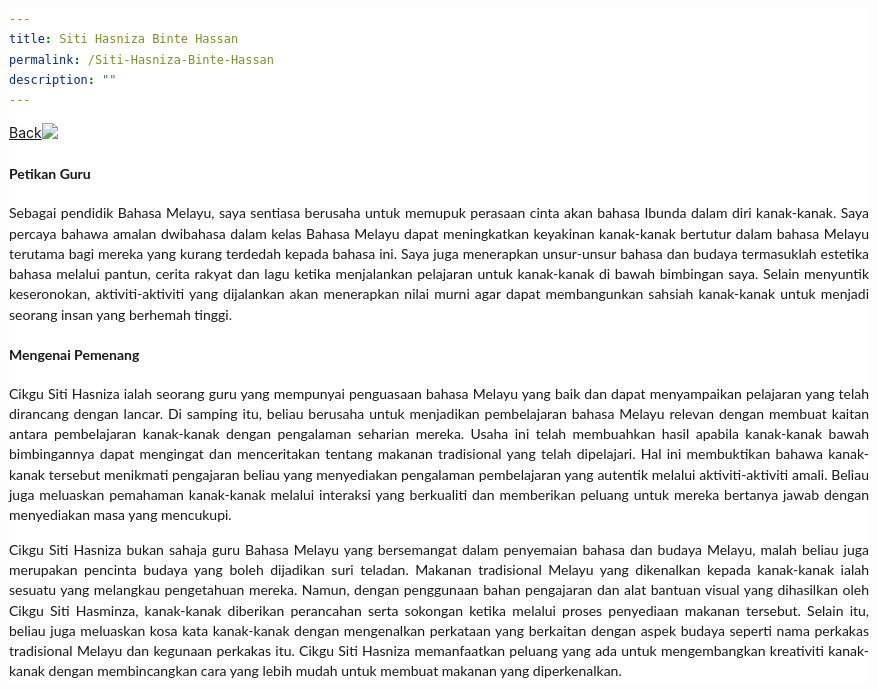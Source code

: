 ```yaml
---
title: Siti Hasniza Binte Hassan
permalink: /Siti-Hasniza-Binte-Hassan
description: ""
---
```

<style>
  img {
height:auto;
max-width:100%;
}
.btntop {
    position: fixed;
    float: right;
    bottom: 20px;
    right: 80px;
    z-index: 99;
    boder: none;
    background-color: #3bb9ff;
    cursor: pointer;
    padding: 15px;
    boder-radius: 4px;
    color: #fff;
    font-weight: 600;
}
</style>
 <body> 
  <a href="/OPMTL-Award" style="float:left;">Back</a>
 <img src="#" style="width:100%" />
    <br />
     <h4 style="font-family:Lato,sans-serif;">Petikan Guru</h4>
    <p style="text-align:justify;font-family:Lato,sans-serif;">
     Sebagai pendidik Bahasa Melayu, saya sentiasa berusaha untuk memupuk perasaan cinta akan bahasa Ibunda dalam diri kanak-kanak. Saya percaya bahawa amalan dwibahasa dalam kelas Bahasa Melayu dapat meningkatkan keyakinan kanak-kanak bertutur dalam bahasa Melayu terutama bagi mereka yang kurang terdedah kepada bahasa ini. Saya juga menerapkan unsur-unsur bahasa dan budaya termasuklah estetika bahasa melalui pantun, cerita rakyat dan lagu ketika menjalankan pelajaran untuk kanak-kanak di bawah bimbingan saya. Selain menyuntik keseronokan, aktiviti-aktiviti yang dijalankan akan menerapkan nilai murni agar dapat membangunkan sahsiah kanak-kanak untuk menjadi seorang insan yang berhemah tinggi.
</p>
    <h4 style="font-family:Lato,sans-serif;">Mengenai Pemenang</h4>
    <p style="text-align:justify;font-family:Lato,sans-serif;">Cikgu Siti Hasniza ialah seorang guru yang mempunyai penguasaan bahasa Melayu yang baik dan dapat menyampaikan pelajaran yang telah dirancang dengan lancar. Di samping itu, beliau berusaha untuk menjadikan pembelajaran bahasa Melayu relevan dengan membuat kaitan antara pembelajaran kanak-kanak dengan pengalaman seharian mereka. Usaha ini telah membuahkan hasil apabila kanak-kanak bawah bimbingannya dapat mengingat dan menceritakan tentang makanan tradisional yang telah dipelajari. Hal ini membuktikan bahawa kanak-kanak tersebut menikmati pengajaran beliau yang menyediakan pengalaman pembelajaran yang autentik melalui aktiviti-aktiviti amali. Beliau juga meluaskan pemahaman kanak-kanak melalui interaksi yang berkualiti dan memberikan peluang untuk mereka bertanya jawab dengan menyediakan masa yang mencukupi.   
    </p>
    <p style="text-align:justify;font-family:Lato,sans-serif;">Cikgu Siti Hasniza bukan sahaja guru Bahasa Melayu yang bersemangat  dalam penyemaian bahasa dan budaya Melayu, malah beliau juga merupakan pencinta budaya yang boleh dijadikan suri teladan. Makanan tradisional Melayu yang dikenalkan kepada kanak-kanak ialah sesuatu yang melangkau pengetahuan mereka. Namun, dengan penggunaan bahan pengajaran dan alat bantuan visual yang dihasilkan oleh Cikgu Siti Hasminza, kanak-kanak diberikan perancahan serta sokongan ketika melalui proses penyediaan makanan tersebut. Selain itu, beliau juga meluaskan kosa kata kanak-kanak dengan mengenalkan perkataan yang berkaitan dengan aspek budaya seperti nama perkakas tradisional Melayu dan kegunaan perkakas itu. Cikgu Siti Hasniza memanfaatkan peluang yang ada untuk mengembangkan kreativiti kanak-kanak dengan membincangkan cara yang lebih mudah untuk membuat makanan yang diperkenalkan.    
    </p>